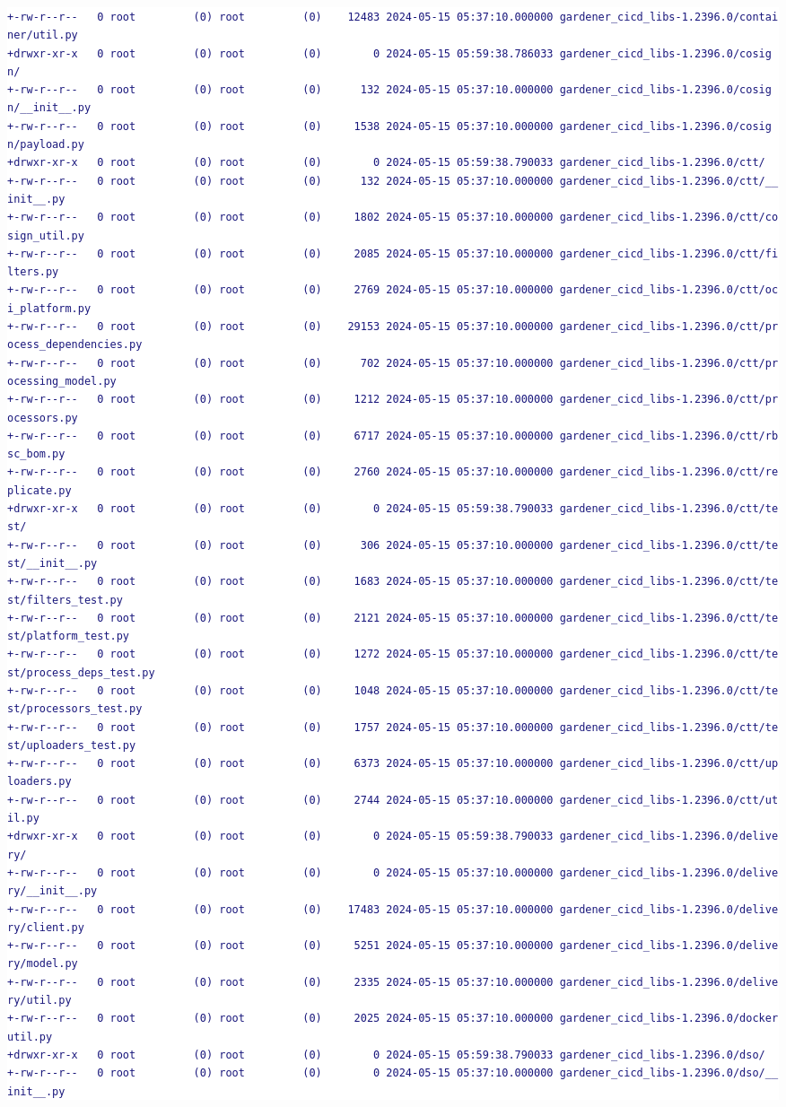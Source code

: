 ```diff
+-rw-r--r--   0 root         (0) root         (0)    12483 2024-05-15 05:37:10.000000 gardener_cicd_libs-1.2396.0/container/util.py
+drwxr-xr-x   0 root         (0) root         (0)        0 2024-05-15 05:59:38.786033 gardener_cicd_libs-1.2396.0/cosign/
+-rw-r--r--   0 root         (0) root         (0)      132 2024-05-15 05:37:10.000000 gardener_cicd_libs-1.2396.0/cosign/__init__.py
+-rw-r--r--   0 root         (0) root         (0)     1538 2024-05-15 05:37:10.000000 gardener_cicd_libs-1.2396.0/cosign/payload.py
+drwxr-xr-x   0 root         (0) root         (0)        0 2024-05-15 05:59:38.790033 gardener_cicd_libs-1.2396.0/ctt/
+-rw-r--r--   0 root         (0) root         (0)      132 2024-05-15 05:37:10.000000 gardener_cicd_libs-1.2396.0/ctt/__init__.py
+-rw-r--r--   0 root         (0) root         (0)     1802 2024-05-15 05:37:10.000000 gardener_cicd_libs-1.2396.0/ctt/cosign_util.py
+-rw-r--r--   0 root         (0) root         (0)     2085 2024-05-15 05:37:10.000000 gardener_cicd_libs-1.2396.0/ctt/filters.py
+-rw-r--r--   0 root         (0) root         (0)     2769 2024-05-15 05:37:10.000000 gardener_cicd_libs-1.2396.0/ctt/oci_platform.py
+-rw-r--r--   0 root         (0) root         (0)    29153 2024-05-15 05:37:10.000000 gardener_cicd_libs-1.2396.0/ctt/process_dependencies.py
+-rw-r--r--   0 root         (0) root         (0)      702 2024-05-15 05:37:10.000000 gardener_cicd_libs-1.2396.0/ctt/processing_model.py
+-rw-r--r--   0 root         (0) root         (0)     1212 2024-05-15 05:37:10.000000 gardener_cicd_libs-1.2396.0/ctt/processors.py
+-rw-r--r--   0 root         (0) root         (0)     6717 2024-05-15 05:37:10.000000 gardener_cicd_libs-1.2396.0/ctt/rbsc_bom.py
+-rw-r--r--   0 root         (0) root         (0)     2760 2024-05-15 05:37:10.000000 gardener_cicd_libs-1.2396.0/ctt/replicate.py
+drwxr-xr-x   0 root         (0) root         (0)        0 2024-05-15 05:59:38.790033 gardener_cicd_libs-1.2396.0/ctt/test/
+-rw-r--r--   0 root         (0) root         (0)      306 2024-05-15 05:37:10.000000 gardener_cicd_libs-1.2396.0/ctt/test/__init__.py
+-rw-r--r--   0 root         (0) root         (0)     1683 2024-05-15 05:37:10.000000 gardener_cicd_libs-1.2396.0/ctt/test/filters_test.py
+-rw-r--r--   0 root         (0) root         (0)     2121 2024-05-15 05:37:10.000000 gardener_cicd_libs-1.2396.0/ctt/test/platform_test.py
+-rw-r--r--   0 root         (0) root         (0)     1272 2024-05-15 05:37:10.000000 gardener_cicd_libs-1.2396.0/ctt/test/process_deps_test.py
+-rw-r--r--   0 root         (0) root         (0)     1048 2024-05-15 05:37:10.000000 gardener_cicd_libs-1.2396.0/ctt/test/processors_test.py
+-rw-r--r--   0 root         (0) root         (0)     1757 2024-05-15 05:37:10.000000 gardener_cicd_libs-1.2396.0/ctt/test/uploaders_test.py
+-rw-r--r--   0 root         (0) root         (0)     6373 2024-05-15 05:37:10.000000 gardener_cicd_libs-1.2396.0/ctt/uploaders.py
+-rw-r--r--   0 root         (0) root         (0)     2744 2024-05-15 05:37:10.000000 gardener_cicd_libs-1.2396.0/ctt/util.py
+drwxr-xr-x   0 root         (0) root         (0)        0 2024-05-15 05:59:38.790033 gardener_cicd_libs-1.2396.0/delivery/
+-rw-r--r--   0 root         (0) root         (0)        0 2024-05-15 05:37:10.000000 gardener_cicd_libs-1.2396.0/delivery/__init__.py
+-rw-r--r--   0 root         (0) root         (0)    17483 2024-05-15 05:37:10.000000 gardener_cicd_libs-1.2396.0/delivery/client.py
+-rw-r--r--   0 root         (0) root         (0)     5251 2024-05-15 05:37:10.000000 gardener_cicd_libs-1.2396.0/delivery/model.py
+-rw-r--r--   0 root         (0) root         (0)     2335 2024-05-15 05:37:10.000000 gardener_cicd_libs-1.2396.0/delivery/util.py
+-rw-r--r--   0 root         (0) root         (0)     2025 2024-05-15 05:37:10.000000 gardener_cicd_libs-1.2396.0/dockerutil.py
+drwxr-xr-x   0 root         (0) root         (0)        0 2024-05-15 05:59:38.790033 gardener_cicd_libs-1.2396.0/dso/
+-rw-r--r--   0 root         (0) root         (0)        0 2024-05-15 05:37:10.000000 gardener_cicd_libs-1.2396.0/dso/__init__.py
```